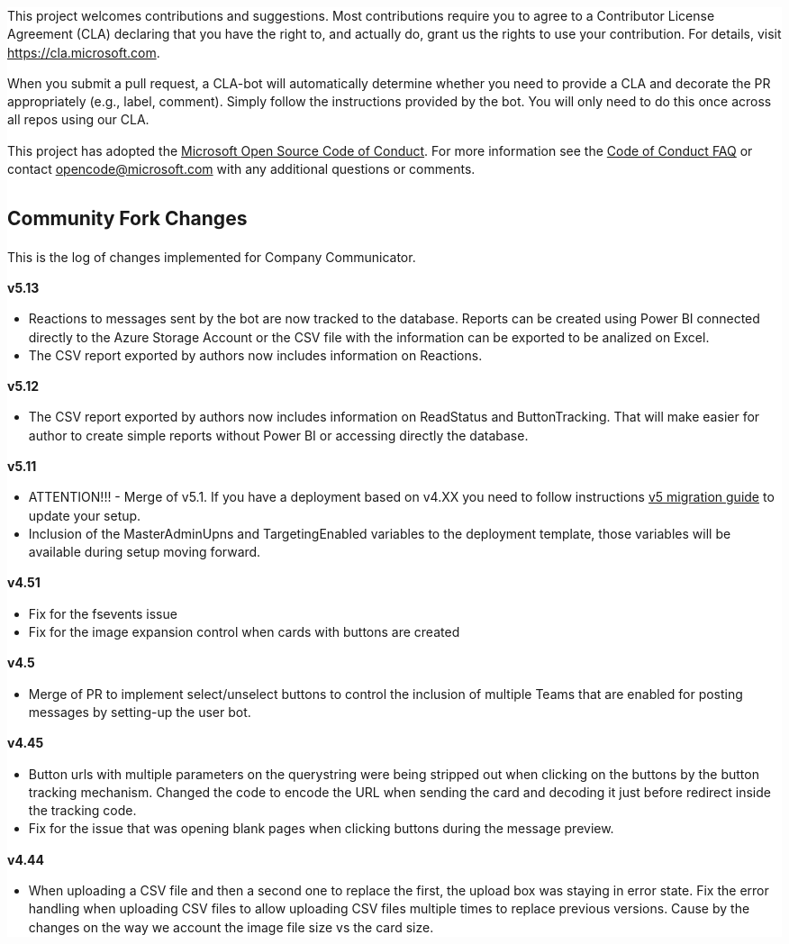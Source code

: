 This project welcomes contributions and suggestions.  Most contributions require you to agree to a
Contributor License Agreement (CLA) declaring that you have the right to, and actually do, grant us
the rights to use your contribution. For details, visit https://cla.microsoft.com.

When you submit a pull request, a CLA-bot will automatically determine whether you need to provide
a CLA and decorate the PR appropriately (e.g., label, comment). Simply follow the instructions
provided by the bot. You will only need to do this once across all repos using our CLA.

This project has adopted the [Microsoft Open Source Code of Conduct](https://opensource.microsoft.com/codeofconduct/).
For more information see the [Code of Conduct FAQ](https://opensource.microsoft.com/codeofconduct/faq/) or
contact [opencode@microsoft.com](mailto:opencode@microsoft.com) with any additional questions or comments.

## Community Fork Changes

This is the log of changes implemented for Company Communicator.

**v5.13**
  - Reactions to messages sent by the bot are now tracked to the database. Reports can be created using Power BI connected directly to the Azure Storage Account or the CSV file with the information can be exported to be analized on Excel. 
  - The CSV report exported by authors now includes information on Reactions.

**v5.12**
  - The CSV report exported by authors now includes information on ReadStatus and ButtonTracking. That will make easier for author to create simple reports without Power BI or accessing directly the database. 

**v5.11**
  - ATTENTION!!! - Merge of v5.1. If you have a deployment based on v4.XX you need to follow instructions [v5 migration guide](https://github.com/cristianoag/microsoft-teams-apps-company-communicator/wiki/v5-migration-guide) to update your setup.
  - Inclusion of the MasterAdminUpns and TargetingEnabled variables to the deployment template, those variables will be available during setup moving forward.

**v4.51**
- Fix for the fsevents issue
- Fix for the image expansion control when cards with buttons are created

**v4.5**
- Merge of PR to implement select/unselect buttons to control the inclusion of multiple Teams that are enabled for posting messages by setting-up the user bot.

**v4.45**
- Button urls with multiple parameters on the querystring were being stripped out when clicking on the buttons by the button tracking mechanism. Changed the code to encode the URL when sending the card and decoding it just before redirect inside the tracking code.
- Fix for the issue that was opening blank pages when clicking buttons during the message preview.

**v4.44**
- When uploading a CSV file and then a second one to replace the first, the upload box was staying in error state. Fix the error handling when uploading CSV files to allow uploading CSV files multiple times to replace previous versions. Cause by the changes on the way we account the image file size vs the card size. 
